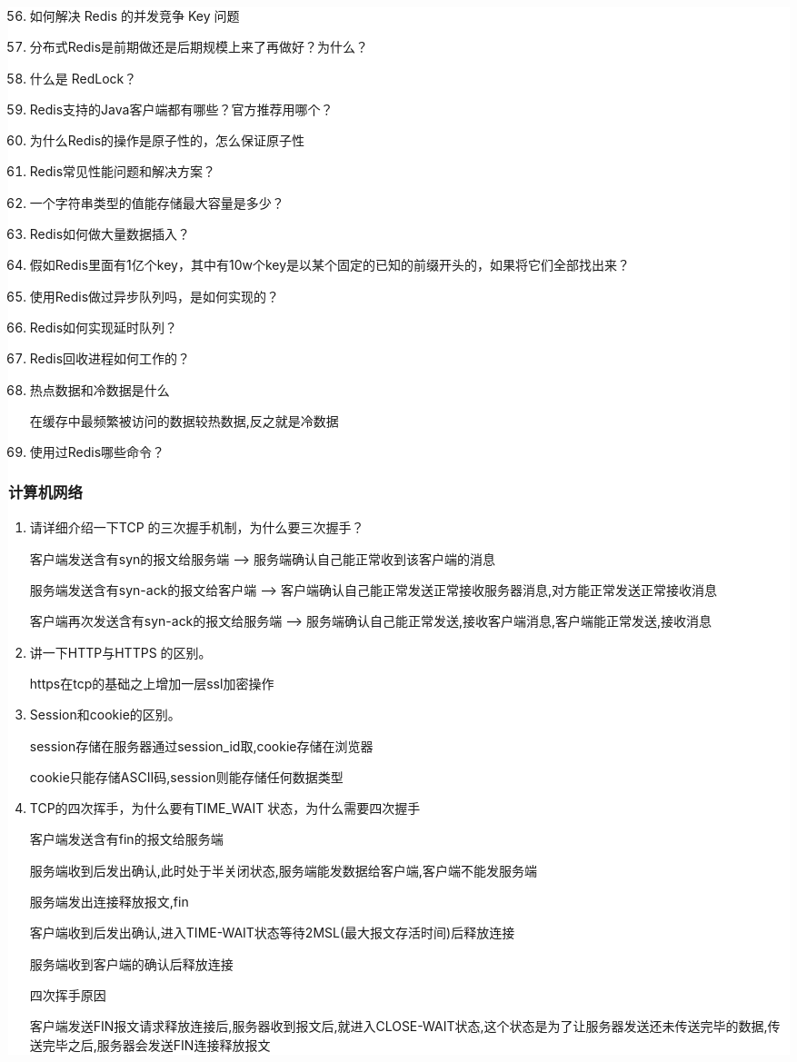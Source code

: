 56. 如何解决 Redis 的并发竞争 Key 问题

57. 分布式Redis是前期做还是后期规模上来了再做好？为什么？

58. 什么是 RedLock？

59. Redis支持的Java客户端都有哪些？官方推荐用哪个？

60. 为什么Redis的操作是原子性的，怎么保证原子性

61. Redis常见性能问题和解决方案？

62. 一个字符串类型的值能存储最大容量是多少？

63. Redis如何做大量数据插入？

64. 假如Redis里面有1亿个key，其中有10w个key是以某个固定的已知的前缀开头的，如果将它们全部找出来？

65. 使用Redis做过异步队列吗，是如何实现的？

66. Redis如何实现延时队列？

67. Redis回收进程如何工作的？

68. 热点数据和冷数据是什么

    在缓存中最频繁被访问的数据较热数据,反之就是冷数据

69. 使用过Redis哪些命令？

### 计算机网络

1. 请详细介绍一下TCP 的三次握手机制，为什么要三次握手？

   客户端发送含有syn的报文给服务端 --> 服务端确认自己能正常收到该客户端的消息

   服务端发送含有syn-ack的报文给客户端 --> 客户端确认自己能正常发送正常接收服务器消息,对方能正常发送正常接收消息

   客户端再次发送含有syn-ack的报文给服务端 --> 服务端确认自己能正常发送,接收客户端消息,客户端能正常发送,接收消息

2. 讲一下HTTP与HTTPS 的区别。

   https在tcp的基础之上增加一层ssl加密操作

3. Session和cookie的区别。

   session存储在服务器通过session_id取,cookie存储在浏览器

   cookie只能存储ASCII码,session则能存储任何数据类型

4. TCP的四次挥手，为什么要有TIME_WAIT 状态，为什么需要四次握手

   客户端发送含有fin的报文给服务端 

   服务端收到后发出确认,此时处于半关闭状态,服务端能发数据给客户端,客户端不能发服务端

   服务端发出连接释放报文,fin

   客户端收到后发出确认,进入TIME-WAIT状态等待2MSL(最大报文存活时间)后释放连接

   服务端收到客户端的确认后释放连接

   四次挥手原因

   ​	客户端发送FIN报文请求释放连接后,服务器收到报文后,就进入CLOSE-WAIT状态,这个状态是为了让服务器发送还未传送完毕的数据,传送完毕之后,服务器会发送FIN连接释放报文
